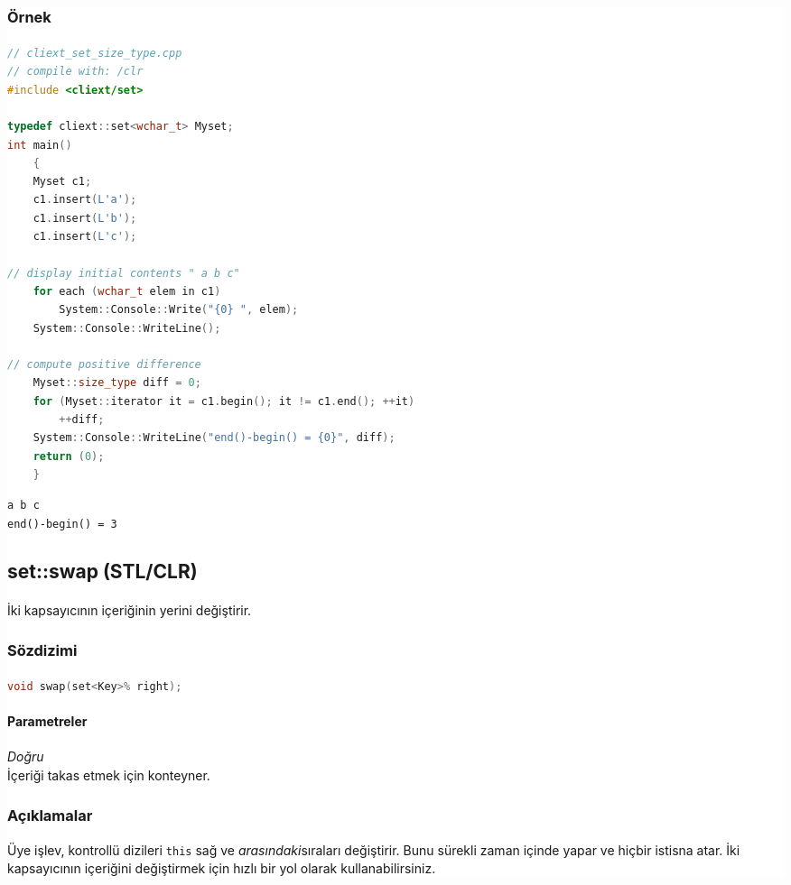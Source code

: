 ### <a name="example"></a>Örnek

```cpp
// cliext_set_size_type.cpp
// compile with: /clr
#include <cliext/set>

typedef cliext::set<wchar_t> Myset;
int main()
    {
    Myset c1;
    c1.insert(L'a');
    c1.insert(L'b');
    c1.insert(L'c');

// display initial contents " a b c"
    for each (wchar_t elem in c1)
        System::Console::Write("{0} ", elem);
    System::Console::WriteLine();

// compute positive difference
    Myset::size_type diff = 0;
    for (Myset::iterator it = c1.begin(); it != c1.end(); ++it)
        ++diff;
    System::Console::WriteLine("end()-begin() = {0}", diff);
    return (0);
    }
```

```Output
a b c
end()-begin() = 3
```

## <a name="setswap-stlclr"></a><a name="swap"></a>set::swap (STL/CLR)

İki kapsayıcının içeriğinin yerini değiştirir.

### <a name="syntax"></a>Sözdizimi

```cpp
void swap(set<Key>% right);
```

#### <a name="parameters"></a>Parametreler

*Doğru*<br/>
İçeriği takas etmek için konteyner.

### <a name="remarks"></a>Açıklamalar

Üye işlev, kontrollü dizileri `this` sağ ve *arasındaki*sıraları değiştirir. Bunu sürekli zaman içinde yapar ve hiçbir istisna atar. İki kapsayıcının içeriğini değiştirmek için hızlı bir yol olarak kullanabilirsiniz.
